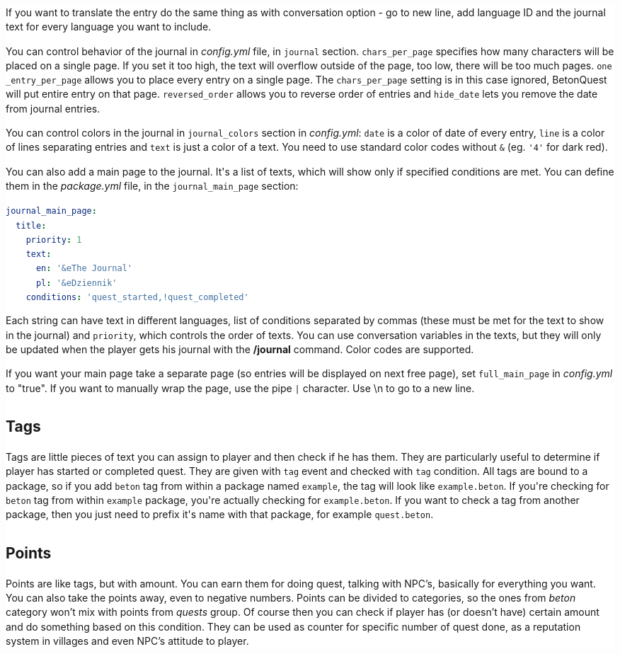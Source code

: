 If you want to translate the entry do the same thing as with conversation option - go to new line, add language ID and the journal text for every language you want to include.

You can control behavior of the journal in _config.yml_ file, in `journal` section. `chars_per_page` specifies how many characters will be placed on a single page. If you set it too high, the text will overflow outside of the page, too low, there will be too much pages. `one_entry_per_page` allows you to place every entry on a single page. The `chars_per_page` setting is in this case ignored, BetonQuest will put entire entry on that page. `reversed_order` allows you to reverse order of entries and `hide_date` lets you remove the date from journal entries.

You can control colors in the journal in `journal_colors` section in _config.yml_: `date` is a color of date of every
entry, `line` is a color of lines separating entries and `text` is just a color of a text. You need to use standard
color codes without `&` (eg. `'4'` for dark red).

You can also add a main page to the journal. It's a list of texts, which will show only if specified conditions are met.
You can define them in the _package.yml_ file, in the `journal_main_page` section:

```YAML
journal_main_page:
  title:
    priority: 1
    text:
      en: '&eThe Journal'
      pl: '&eDziennik'
    conditions: 'quest_started,!quest_completed'
```

Each string can have text in different languages, list of conditions separated by commas (these must be met for the text to show in the journal) and `priority`, which controls the order of texts. You can use conversation variables in the texts, but they will only be updated when the player gets his journal with the **/journal** command. Color codes are supported.

If you want your main page take a separate page (so entries will be displayed on next free page), set `full_main_page` in _config.yml_ to "true".
If you want to manually wrap the page, use the pipe `|` character. Use \n to go to a new line.

## Tags

Tags are little pieces of text you can assign to player and then check if he has them. They are particularly useful to determine if player has started or completed quest. They are given with `tag` event and checked with `tag` condition. All tags are bound to a package, so if you add `beton` tag from within a package named `example`, the tag will look like `example.beton`. If you're checking for `beton` tag from within `example` package, you're actually checking for `example.beton`. If you want to check a tag from another package, then you just need to prefix it's name with that package, for example `quest.beton`.

## Points

Points are like tags, but with amount. You can earn them for doing quest, talking with NPC’s, basically for everything you want. You can also take the points away, even to negative numbers. Points can be divided to categories, so the ones from _beton_ category won’t mix with points from _quests_ group. Of course then you can check if player has (or doesn’t have) certain amount and do something based on this condition. They can be used as counter for specific number of quest done, as a reputation system in villages and even NPC’s attitude to player.
